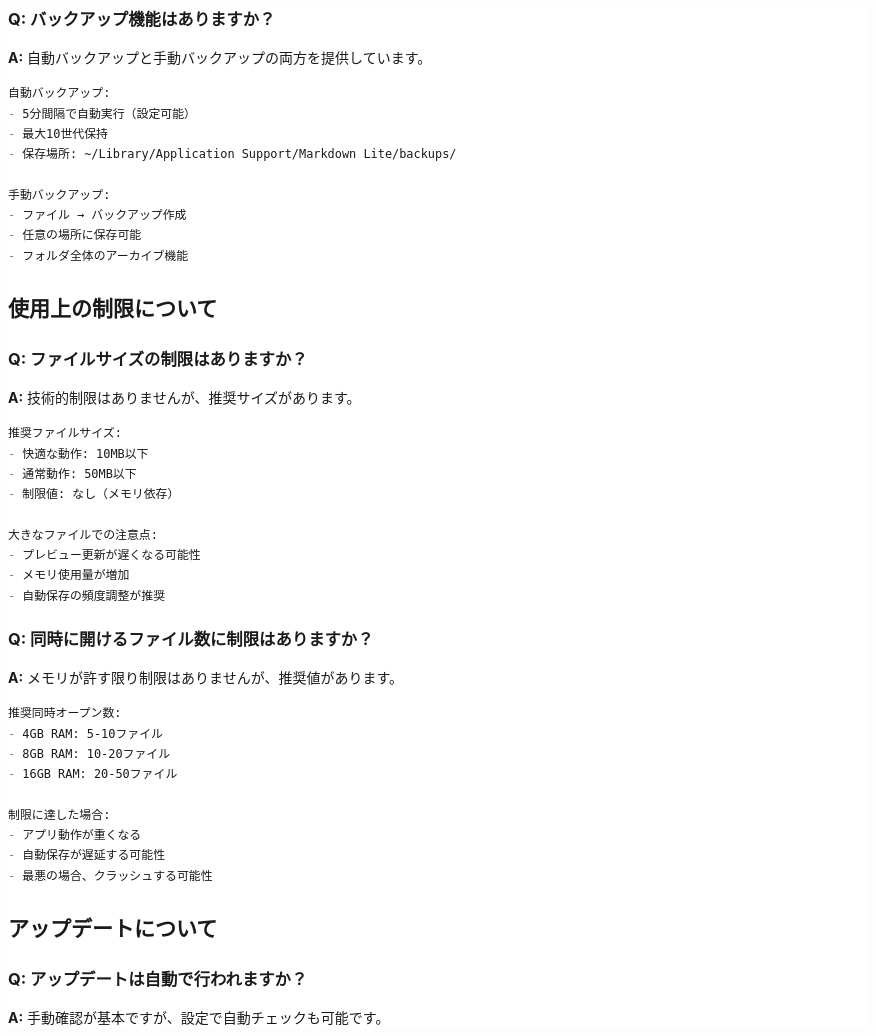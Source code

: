 ### Q: バックアップ機能はありますか？
**A:** 自動バックアップと手動バックアップの両方を提供しています。

```markdown
自動バックアップ:
- 5分間隔で自動実行（設定可能）
- 最大10世代保持
- 保存場所: ~/Library/Application Support/Markdown Lite/backups/

手動バックアップ:
- ファイル → バックアップ作成
- 任意の場所に保存可能
- フォルダ全体のアーカイブ機能
```

## 使用上の制限について

### Q: ファイルサイズの制限はありますか？
**A:** 技術的制限はありませんが、推奨サイズがあります。

```markdown
推奨ファイルサイズ:
- 快適な動作: 10MB以下
- 通常動作: 50MB以下
- 制限値: なし（メモリ依存）

大きなファイルでの注意点:
- プレビュー更新が遅くなる可能性
- メモリ使用量が増加
- 自動保存の頻度調整が推奨
```

### Q: 同時に開けるファイル数に制限はありますか？
**A:** メモリが許す限り制限はありませんが、推奨値があります。

```markdown
推奨同時オープン数:
- 4GB RAM: 5-10ファイル
- 8GB RAM: 10-20ファイル
- 16GB RAM: 20-50ファイル

制限に達した場合:
- アプリ動作が重くなる
- 自動保存が遅延する可能性
- 最悪の場合、クラッシュする可能性
```

## アップデートについて

### Q: アップデートは自動で行われますか？
**A:** 手動確認が基本ですが、設定で自動チェックも可能です。
